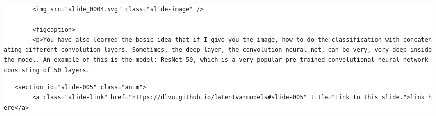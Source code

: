             <img src="slide_0004.svg" class="slide-image" />

            <figcaption>
            <p>You have also learned the basic idea that if I give you the image, how to do the classification with concatenating different convolution layers. Sometimes, the deep layer, the convolution neural net, can be very, very deep inside the model. An example of this is the model: ResNet-50, which is a very popular pre-trained convolutional neural network consisting of 50 layers.
</p>
            </figcaption>
       </section>





       <section id="slide-005" class="anim">
            <a class="slide-link" href="https://dlvu.github.io/latentvarmodels#slide-005" title="Link to this slide.">link here</a>